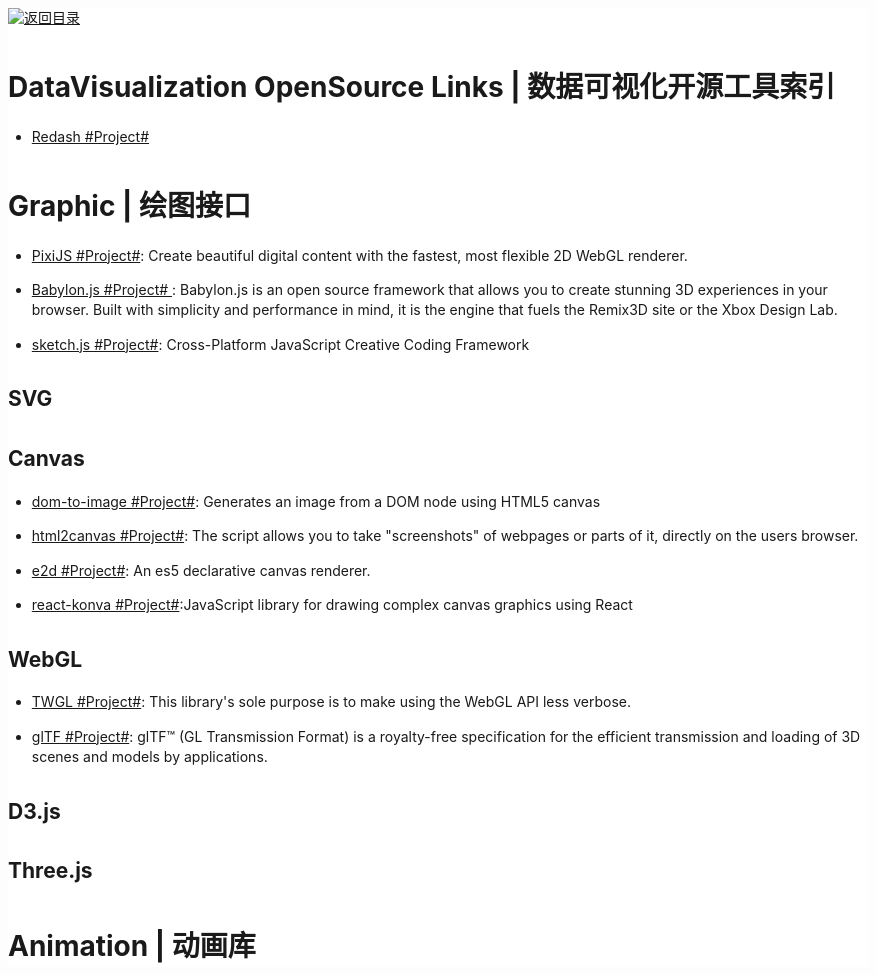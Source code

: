 [![返回目录](https://user-images.githubusercontent.com/5803001/38079637-ff0abcf0-3371-11e8-9b76-ad651620afc7.jpg)](https://github.com/wxyyxc1992/Awesome-Links)

# DataVisualization OpenSource Links | 数据可视化开源工具索引

- [Redash #Project#]()

# Graphic | 绘图接口

- [PixiJS #Project#](http://www.pixijs.com/): Create beautiful digital content with the fastest, most flexible 2D WebGL renderer.

* [Babylon.js #Project# ](https://parg.co/b1C): Babylon.js is an open source framework that allows you to create stunning 3D experiences in your browser. Built with simplicity and performance in mind, it is the engine that fuels the Remix3D site or the Xbox Design Lab.

- [sketch.js #Project#](https://github.com/soulwire/sketch.js): Cross-Platform JavaScript Creative Coding Framework

## SVG

## Canvas

- [dom-to-image #Project#](https://github.com/tsayen/dom-to-image): Generates an image from a DOM node using HTML5 canvas

- [html2canvas #Project#](https://github.com/niklasvh/html2canvas): The script allows you to take "screenshots" of webpages or parts of it, directly on the users browser.

* [e2d #Project#](https://github.com/jtenner/e2d): An es5 declarative canvas renderer.

* [react-konva #Project#](https://github.com/lavrton/react-konva):JavaScript library for drawing complex canvas graphics using React

## WebGL

- [TWGL #Project#](http://twgljs.org): This library's sole purpose is to make using the WebGL API less verbose.

- [glTF #Project#](https://github.com/KhronosGroup/glTF): glTF™ (GL Transmission Format) is a royalty-free specification for the efficient transmission and loading of 3D scenes and models by applications.

## D3.js

## Three.js

# Animation | 动画库
